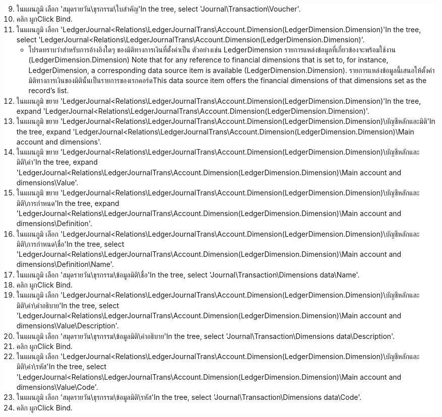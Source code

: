9. <span data-ttu-id="280c1-154">ในแผนภูมิ เลือก 'สมุดรายวัน\ธุรกรรม\ใบสำคัญ'</span><span class="sxs-lookup"><span data-stu-id="280c1-154">In the tree, select 'Journal\Transaction\Voucher'.</span></span>
10. <span data-ttu-id="280c1-155">คลิก ผูก</span><span class="sxs-lookup"><span data-stu-id="280c1-155">Click Bind.</span></span>
11. <span data-ttu-id="280c1-156">ในแผนภูมิ เลือก 'LedgerJournal\<Relations\LedgerJournalTrans\Account.Dimension(LedgerDimension.Dimension)'</span><span class="sxs-lookup"><span data-stu-id="280c1-156">In the tree, select 'LedgerJournal\<Relations\LedgerJournalTrans\Account.Dimension(LedgerDimension.Dimension)'.</span></span>
    * <span data-ttu-id="280c1-157">โปรดทราบว่าสำหรับการอ้างอิงใดๆ ของมิติทางการเงินที่ตั้งค่าเป็น ตัวอย่างเช่น LedgerDimension รายการแหล่งข้อมูลที่เกี่ยวข้องจะพร้อมใช้งาน (LedgerDimension.Dimension) </span><span class="sxs-lookup"><span data-stu-id="280c1-157">Note that for any reference to financial dimensions that is set to, for instance, LedgerDimension, a corresponding data source item is available (LedgerDimension.Dimension).</span></span> <span data-ttu-id="280c1-158">รายการแหล่งข้อมูลนี้เสนอให้ตั้งค่ามิติทางการเงินของมิตินั้นเป็นรายการของเรกคอร์ด</span><span class="sxs-lookup"><span data-stu-id="280c1-158">This data source item offers the financial dimensions of that dimensions set as the record’s list.</span></span>  
12. <span data-ttu-id="280c1-159">ในแผนภูมิ ขยาย 'LedgerJournal\<Relations\LedgerJournalTrans\Account.Dimension(LedgerDimension.Dimension)'</span><span class="sxs-lookup"><span data-stu-id="280c1-159">In the tree, expand 'LedgerJournal\<Relations\LedgerJournalTrans\Account.Dimension(LedgerDimension.Dimension)'.</span></span>
13. <span data-ttu-id="280c1-160">ในแผนภูมิ ขยาย 'LedgerJournal\<Relations\LedgerJournalTrans\Account.Dimension(LedgerDimension.Dimension)\บัญชีหลักและมิติ'</span><span class="sxs-lookup"><span data-stu-id="280c1-160">In the tree, expand 'LedgerJournal\<Relations\LedgerJournalTrans\Account.Dimension(LedgerDimension.Dimension)\Main account and dimensions'.</span></span>
14. <span data-ttu-id="280c1-161">ในแผนภูมิ ขยาย 'LedgerJournal\<Relations\LedgerJournalTrans\Account.Dimension(LedgerDimension.Dimension)\บัญชีหลักและมิติ\ค่า'</span><span class="sxs-lookup"><span data-stu-id="280c1-161">In the tree, expand 'LedgerJournal\<Relations\LedgerJournalTrans\Account.Dimension(LedgerDimension.Dimension)\Main account and dimensions\Value'.</span></span>
15. <span data-ttu-id="280c1-162">ในแผนภูมิ ขยาย 'LedgerJournal\<Relations\LedgerJournalTrans\Account.Dimension(LedgerDimension.Dimension)\บัญชีหลักและมิติ\การกำหนด'</span><span class="sxs-lookup"><span data-stu-id="280c1-162">In the tree, expand 'LedgerJournal\<Relations\LedgerJournalTrans\Account.Dimension(LedgerDimension.Dimension)\Main account and dimensions\Definition'.</span></span>
16. <span data-ttu-id="280c1-163">ในแผนภูมิ เลือก 'LedgerJournal\<Relations\LedgerJournalTrans\Account.Dimension(LedgerDimension.Dimension)\บัญชีหลักและมิติ\การกำหนด\ชื่อ'</span><span class="sxs-lookup"><span data-stu-id="280c1-163">In the tree, select 'LedgerJournal\<Relations\LedgerJournalTrans\Account.Dimension(LedgerDimension.Dimension)\Main account and dimensions\Definition\Name'.</span></span>
17. <span data-ttu-id="280c1-164">ในแผนภูมิ เลือก 'สมุดรายวัน\ธุรกรรม\ข้อมูลมิติ\ชื่อ'</span><span class="sxs-lookup"><span data-stu-id="280c1-164">In the tree, select 'Journal\Transaction\Dimensions data\Name'.</span></span>
18. <span data-ttu-id="280c1-165">คลิก ผูก</span><span class="sxs-lookup"><span data-stu-id="280c1-165">Click Bind.</span></span>
19. <span data-ttu-id="280c1-166">ในแผนภูมิ เลือก 'LedgerJournal\<Relations\LedgerJournalTrans\Account.Dimension(LedgerDimension.Dimension)\บัญชีหลักและมิติ\ค่า\คำอธิบาย'</span><span class="sxs-lookup"><span data-stu-id="280c1-166">In the tree, select 'LedgerJournal\<Relations\LedgerJournalTrans\Account.Dimension(LedgerDimension.Dimension)\Main account and dimensions\Value\Description'.</span></span>
20. <span data-ttu-id="280c1-167">ในแผนภูมิ เลือก 'สมุดรายวัน\ธุรกรรม\ข้อมูลมิติ\คำอธิบาย'</span><span class="sxs-lookup"><span data-stu-id="280c1-167">In the tree, select 'Journal\Transaction\Dimensions data\Description'.</span></span>
21. <span data-ttu-id="280c1-168">คลิก ผูก</span><span class="sxs-lookup"><span data-stu-id="280c1-168">Click Bind.</span></span>
22. <span data-ttu-id="280c1-169">ในแผนภูมิ เลือก 'LedgerJournal\<Relations\LedgerJournalTrans\Account.Dimension(LedgerDimension.Dimension)\บัญชีหลักและมิติ\ค่า\รหัส'</span><span class="sxs-lookup"><span data-stu-id="280c1-169">In the tree, select 'LedgerJournal\<Relations\LedgerJournalTrans\Account.Dimension(LedgerDimension.Dimension)\Main account and dimensions\Value\Code'.</span></span>
23. <span data-ttu-id="280c1-170">ในแผนภูมิ เลือก 'สมุดรายวัน\ธุรกรรม\ข้อมูลมิติ\รหัส'</span><span class="sxs-lookup"><span data-stu-id="280c1-170">In the tree, select 'Journal\Transaction\Dimensions data\Code'.</span></span>
24. <span data-ttu-id="280c1-171">คลิก ผูก</span><span class="sxs-lookup"><span data-stu-id="280c1-171">Click Bind.</span></span>